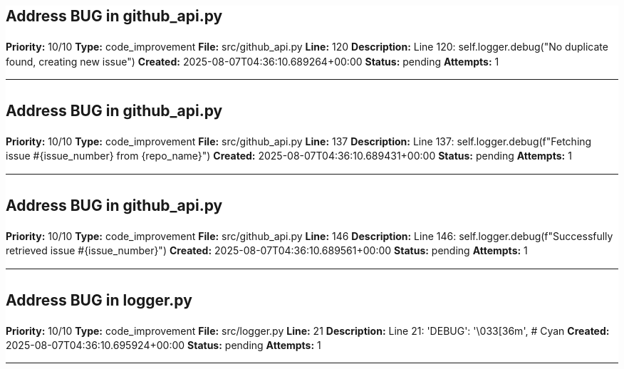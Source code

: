
## Address BUG in github_api.py

**Priority:** 10/10
**Type:** code_improvement
**File:** src/github_api.py
**Line:** 120
**Description:** Line 120: self.logger.debug("No duplicate found, creating new issue")
**Created:** 2025-08-07T04:36:10.689264+00:00
**Status:** pending
**Attempts:** 1

---

## Address BUG in github_api.py

**Priority:** 10/10
**Type:** code_improvement
**File:** src/github_api.py
**Line:** 137
**Description:** Line 137: self.logger.debug(f"Fetching issue #{issue_number} from {repo_name}")
**Created:** 2025-08-07T04:36:10.689431+00:00
**Status:** pending
**Attempts:** 1

---

## Address BUG in github_api.py

**Priority:** 10/10
**Type:** code_improvement
**File:** src/github_api.py
**Line:** 146
**Description:** Line 146: self.logger.debug(f"Successfully retrieved issue #{issue_number}")
**Created:** 2025-08-07T04:36:10.689561+00:00
**Status:** pending
**Attempts:** 1

---

## Address BUG in logger.py

**Priority:** 10/10
**Type:** code_improvement
**File:** src/logger.py
**Line:** 21
**Description:** Line 21: 'DEBUG': '\033[36m',    # Cyan
**Created:** 2025-08-07T04:36:10.695924+00:00
**Status:** pending
**Attempts:** 1

---